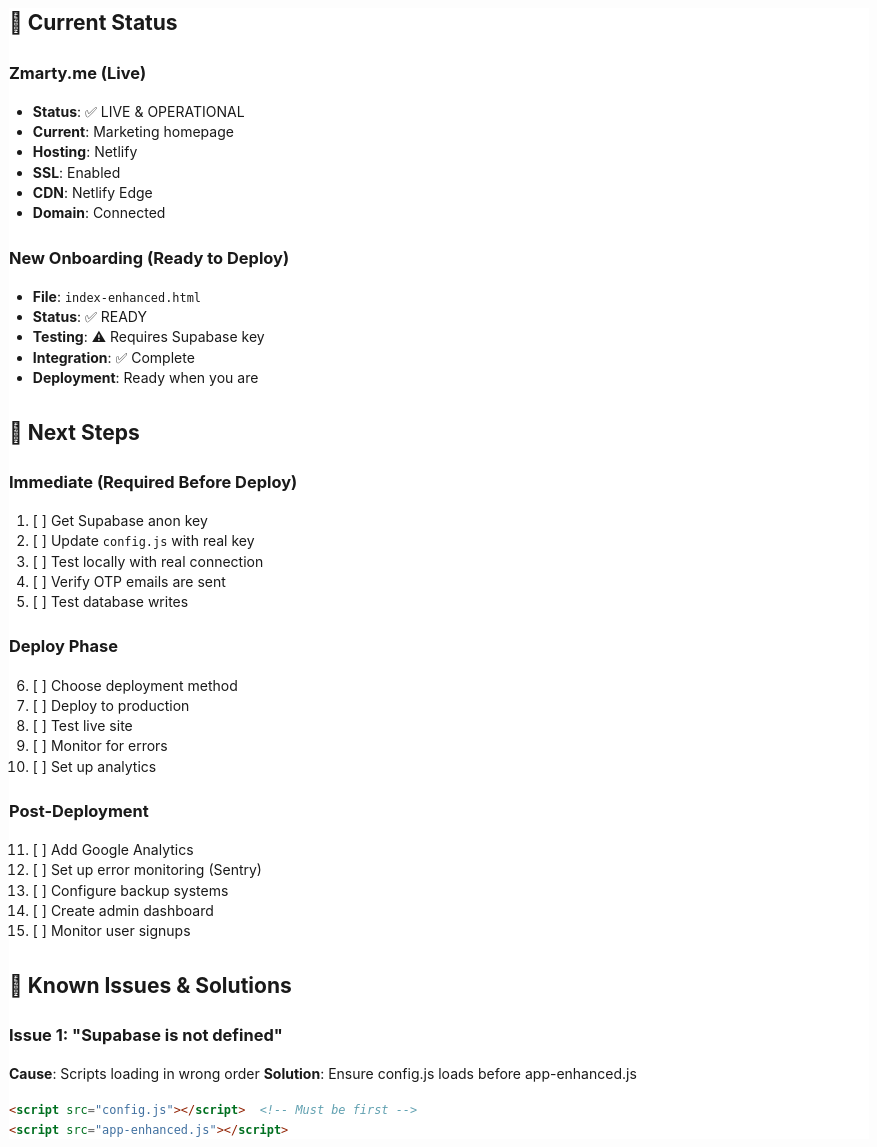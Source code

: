 ## 🔄 Current Status

### Zmarty.me (Live)
- **Status**: ✅ LIVE & OPERATIONAL
- **Current**: Marketing homepage
- **Hosting**: Netlify
- **SSL**: Enabled
- **CDN**: Netlify Edge
- **Domain**: Connected

### New Onboarding (Ready to Deploy)
- **File**: `index-enhanced.html`
- **Status**: ✅ READY
- **Testing**: ⚠️ Requires Supabase key
- **Integration**: ✅ Complete
- **Deployment**: Ready when you are

## 📝 Next Steps

### Immediate (Required Before Deploy)
1. [ ] Get Supabase anon key
2. [ ] Update `config.js` with real key
3. [ ] Test locally with real connection
4. [ ] Verify OTP emails are sent
5. [ ] Test database writes

### Deploy Phase
6. [ ] Choose deployment method
7. [ ] Deploy to production
8. [ ] Test live site
9. [ ] Monitor for errors
10. [ ] Set up analytics

### Post-Deployment
11. [ ] Add Google Analytics
12. [ ] Set up error monitoring (Sentry)
13. [ ] Configure backup systems
14. [ ] Create admin dashboard
15. [ ] Monitor user signups

## 🐛 Known Issues & Solutions

### Issue 1: "Supabase is not defined"
**Cause**: Scripts loading in wrong order
**Solution**: Ensure config.js loads before app-enhanced.js
```html
<script src="config.js"></script>  <!-- Must be first -->
<script src="app-enhanced.js"></script>
```
